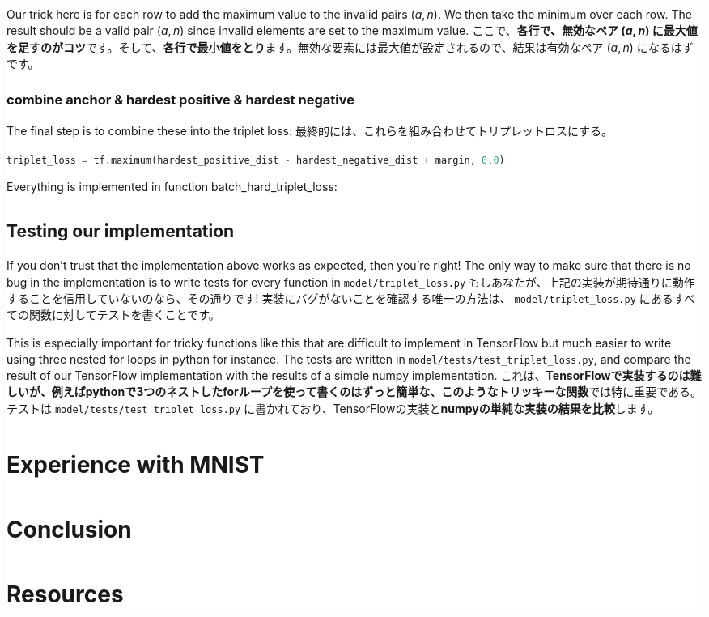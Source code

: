 Our trick here is for each row to add the maximum value to the invalid pairs $(a,n)$. We then take the minimum over each row. The result should be a valid pair $(a, n)$ since invalid elements are set to the maximum value.
ここで、**各行で、無効なペア $(a,n)$ に最大値を足すのがコツ**です。そして、**各行で最小値をとり**ます。無効な要素には最大値が設定されるので、結果は有効なペア $(a, n)$ になるはずです。

### combine anchor & hardest positive & hardest negative

The final step is to combine these into the triplet loss: 最終的には、これらを組み合わせてトリプレットロスにする。

```python
triplet_loss = tf.maximum(hardest_positive_dist - hardest_negative_dist + margin, 0.0)
```

Everything is implemented in function batch_hard_triplet_loss:

## Testing our implementation

If you don’t trust that the implementation above works as expected, then you’re right! The only way to make sure that there is no bug in the implementation is to write tests for every function in `model/triplet_loss.py`
もしあなたが、上記の実装が期待通りに動作することを信用していないのなら、その通りです! 実装にバグがないことを確認する唯一の方法は、 `model/triplet_loss.py` にあるすべての関数に対してテストを書くことです。

This is especially important for tricky functions like this that are difficult to implement in TensorFlow but much easier to write using three nested for loops in python for instance. The tests are written in `model/tests/test_triplet_loss.py`, and compare the result of our TensorFlow implementation with the results of a simple numpy implementation.
これは、**TensorFlowで実装するのは難しいが、例えばpythonで3つのネストしたforループを使って書くのはずっと簡単な、このようなトリッキーな関数**では特に重要である。テストは `model/tests/test_triplet_loss.py` に書かれており、TensorFlowの実装と**numpyの単純な実装の結果を比較**します。

# Experience with MNIST

# Conclusion

# Resources
